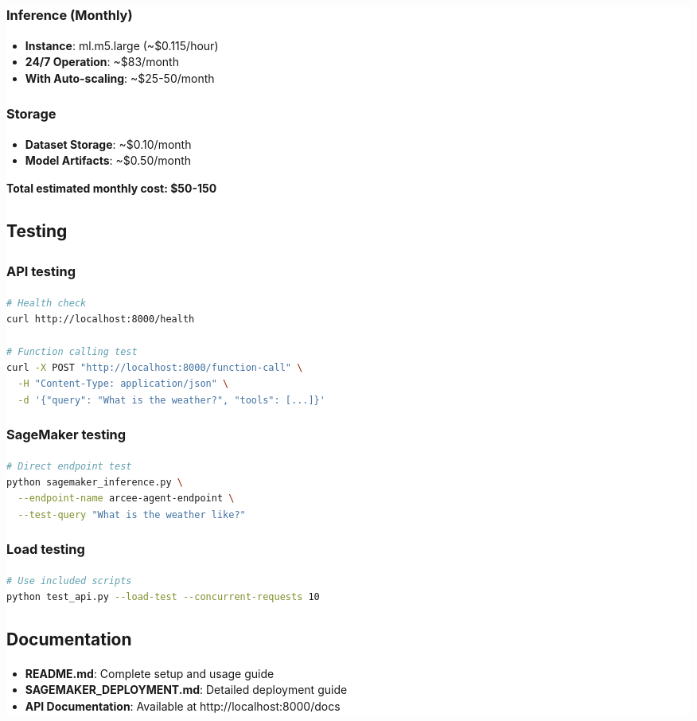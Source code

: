 ### Inference (Monthly)
- **Instance**: ml.m5.large (~$0.115/hour)
- **24/7 Operation**: ~$83/month
- **With Auto-scaling**: ~$25-50/month

### Storage
- **Dataset Storage**: ~$0.10/month
- **Model Artifacts**: ~$0.50/month

**Total estimated monthly cost: $50-150**


## Testing

### API testing
```bash
# Health check
curl http://localhost:8000/health

# Function calling test
curl -X POST "http://localhost:8000/function-call" \
  -H "Content-Type: application/json" \
  -d '{"query": "What is the weather?", "tools": [...]}'
```

### SageMaker testing
```bash
# Direct endpoint test
python sagemaker_inference.py \
  --endpoint-name arcee-agent-endpoint \
  --test-query "What is the weather like?"
```

### Load testing
```bash
# Use included scripts
python test_api.py --load-test --concurrent-requests 10
```

## Documentation

- **README.md**: Complete setup and usage guide
- **SAGEMAKER_DEPLOYMENT.md**: Detailed deployment guide
- **API Documentation**: Available at http://localhost:8000/docs
